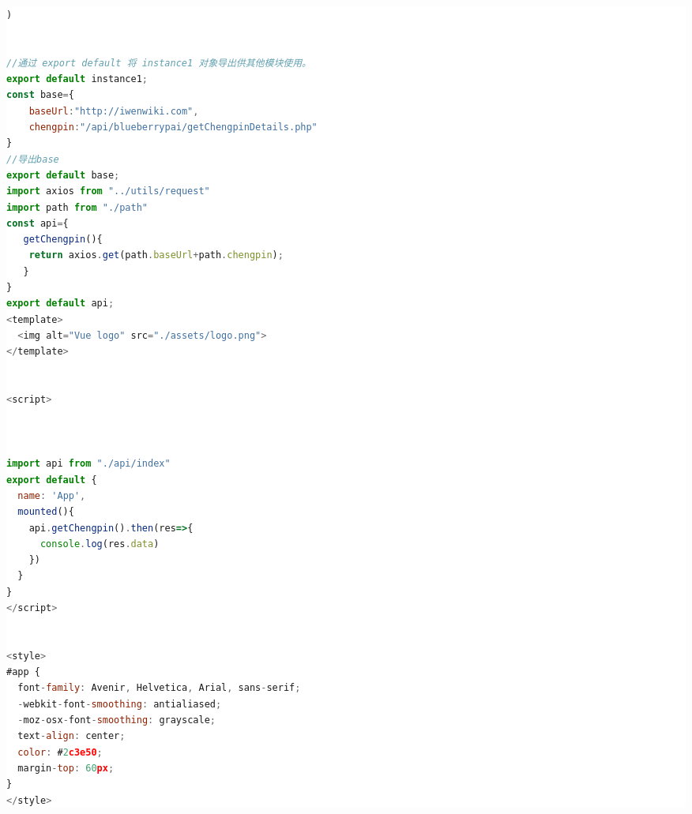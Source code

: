 ```javascript
)


//通过 export default 将 instance1 对象导出供其他模块使用。
export default instance1;
const base={
    baseUrl:"http://iwenwiki.com",
    chengpin:"/api/blueberrypai/getChengpinDetails.php"
}
//导出base
export default base;
import axios from "../utils/request"
import path from "./path"
const api={
   getChengpin(){
    return axios.get(path.baseUrl+path.chengpin);
   } 
}
export default api;
<template>
  <img alt="Vue logo" src="./assets/logo.png">
</template>


<script>



import api from "./api/index"
export default {
  name: 'App',
  mounted(){
    api.getChengpin().then(res=>{
      console.log(res.data)
    })
  }
}
</script>


<style>
#app {
  font-family: Avenir, Helvetica, Arial, sans-serif;
  -webkit-font-smoothing: antialiased;
  -moz-osx-font-smoothing: grayscale;
  text-align: center;
  color: #2c3e50;
  margin-top: 60px;
}
</style>
```

